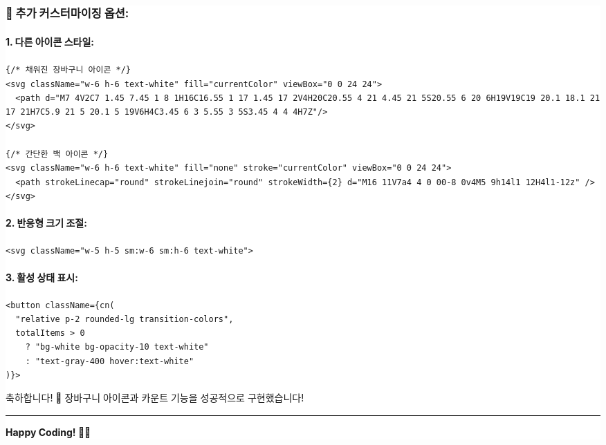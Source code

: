 ### 🎯 추가 커스터마이징 옵션:

#### 1. 다른 아이콘 스타일:
```tsx
{/* 채워진 장바구니 아이콘 */}
<svg className="w-6 h-6 text-white" fill="currentColor" viewBox="0 0 24 24">
  <path d="M7 4V2C7 1.45 7.45 1 8 1H16C16.55 1 17 1.45 17 2V4H20C20.55 4 21 4.45 21 5S20.55 6 20 6H19V19C19 20.1 18.1 21 17 21H7C5.9 21 5 20.1 5 19V6H4C3.45 6 3 5.55 3 5S3.45 4 4 4H7Z"/>
</svg>

{/* 간단한 백 아이콘 */}
<svg className="w-6 h-6 text-white" fill="none" stroke="currentColor" viewBox="0 0 24 24">
  <path strokeLinecap="round" strokeLinejoin="round" strokeWidth={2} d="M16 11V7a4 4 0 00-8 0v4M5 9h14l1 12H4l1-12z" />
</svg>
```

#### 2. 반응형 크기 조절:
```tsx
<svg className="w-5 h-5 sm:w-6 sm:h-6 text-white">
```

#### 3. 활성 상태 표시:
```tsx
<button className={cn(
  "relative p-2 rounded-lg transition-colors",
  totalItems > 0 
    ? "bg-white bg-opacity-10 text-white" 
    : "text-gray-400 hover:text-white"
)}>
```

축하합니다! 🎉 장바구니 아이콘과 카운트 기능을 성공적으로 구현했습니다!

---

**Happy Coding! 🛒✨**